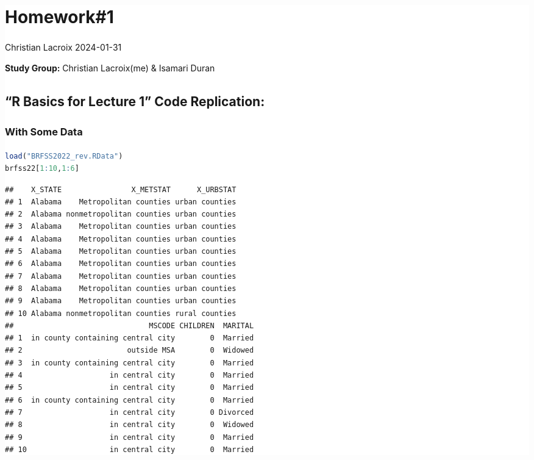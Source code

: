 Homework#1
================
Christian Lacroix
2024-01-31

**Study Group:** Christian Lacroix(me) & Isamari Duran

## “R Basics for Lecture 1” Code Replication:

### With Some Data

``` r
load("BRFSS2022_rev.RData")
brfss22[1:10,1:6]
```

    ##    X_STATE                X_METSTAT      X_URBSTAT
    ## 1  Alabama    Metropolitan counties urban counties
    ## 2  Alabama nonmetropolitan counties urban counties
    ## 3  Alabama    Metropolitan counties urban counties
    ## 4  Alabama    Metropolitan counties urban counties
    ## 5  Alabama    Metropolitan counties urban counties
    ## 6  Alabama    Metropolitan counties urban counties
    ## 7  Alabama    Metropolitan counties urban counties
    ## 8  Alabama    Metropolitan counties urban counties
    ## 9  Alabama    Metropolitan counties urban counties
    ## 10 Alabama nonmetropolitan counties rural counties
    ##                               MSCODE CHILDREN  MARITAL
    ## 1  in county containing central city        0  Married
    ## 2                        outside MSA        0  Widowed
    ## 3  in county containing central city        0  Married
    ## 4                    in central city        0  Married
    ## 5                    in central city        0  Married
    ## 6  in county containing central city        0  Married
    ## 7                    in central city        0 Divorced
    ## 8                    in central city        0  Widowed
    ## 9                    in central city        0  Married
    ## 10                   in central city        0  Married
